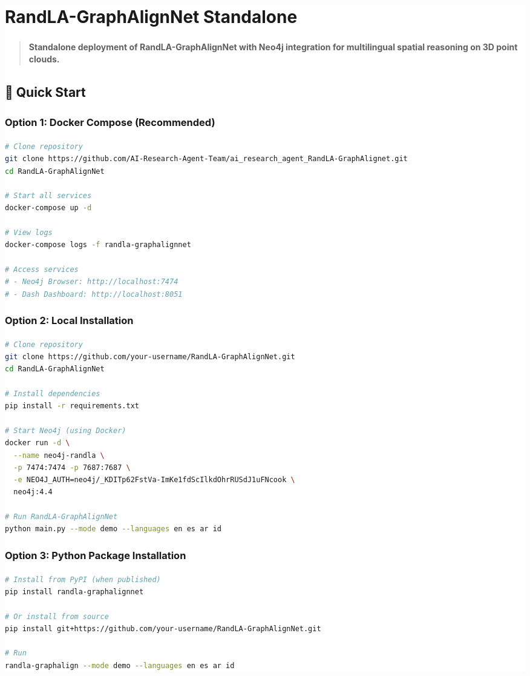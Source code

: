 # RandLA-GraphAlignNet Standalone

> **Standalone deployment of RandLA-GraphAlignNet with Neo4j integration for multilingual spatial reasoning on 3D point clouds.**

## 🚀 Quick Start

### Option 1: Docker Compose (Recommended)

```bash
# Clone repository
git clone https://github.com/AI-Research-Agent-Team/ai_research_agent_RandLA-GraphAlignet.git
cd RandLA-GraphAlignNet

# Start all services
docker-compose up -d

# View logs
docker-compose logs -f randla-graphalignnet

# Access services
# - Neo4j Browser: http://localhost:7474
# - Dash Dashboard: http://localhost:8051
```

### Option 2: Local Installation

```bash
# Clone repository
git clone https://github.com/your-username/RandLA-GraphAlignNet.git
cd RandLA-GraphAlignNet

# Install dependencies
pip install -r requirements.txt

# Start Neo4j (using Docker)
docker run -d \
  --name neo4j-randla \
  -p 7474:7474 -p 7687:7687 \
  -e NEO4J_AUTH=neo4j/_KDITp62FstVa-ImKe1fdScIlkdOhrRUSdJ1uFNcook \
  neo4j:4.4

# Run RandLA-GraphAlignNet
python main.py --mode demo --languages en es ar id
```

### Option 3: Python Package Installation

```bash
# Install from PyPI (when published)
pip install randla-graphalignnet

# Or install from source
pip install git+https://github.com/your-username/RandLA-GraphAlignNet.git

# Run
randla-graphalign --mode demo --languages en es ar id
```
